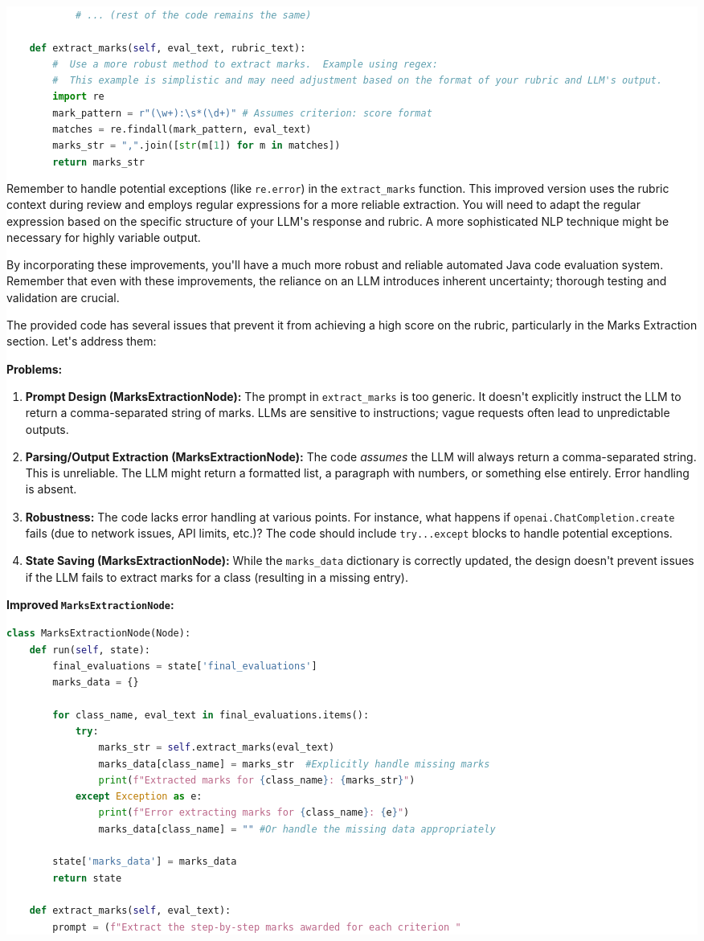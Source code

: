 ```python
            # ... (rest of the code remains the same)

    def extract_marks(self, eval_text, rubric_text):
        #  Use a more robust method to extract marks.  Example using regex:
        #  This example is simplistic and may need adjustment based on the format of your rubric and LLM's output.
        import re
        mark_pattern = r"(\w+):\s*(\d+)" # Assumes criterion: score format
        matches = re.findall(mark_pattern, eval_text)
        marks_str = ",".join([str(m[1]) for m in matches])
        return marks_str

```

Remember to handle potential exceptions (like `re.error`) in the `extract_marks` function.  This improved version uses the rubric context during review and employs regular expressions for a more reliable extraction.  You will need to adapt the regular expression based on the specific structure of your LLM's response and rubric.  A more sophisticated NLP technique might be necessary for highly variable output.


By incorporating these improvements, you'll have a much more robust and reliable automated Java code evaluation system.  Remember that even with these improvements, the reliance on an LLM introduces inherent uncertainty; thorough testing and validation are crucial.


The provided code has several issues that prevent it from achieving a high score on the rubric, particularly in the Marks Extraction section.  Let's address them:

**Problems:**

1. **Prompt Design (MarksExtractionNode):** The prompt in `extract_marks` is too generic. It doesn't explicitly instruct the LLM to return a comma-separated string of marks.  LLMs are sensitive to instructions; vague requests often lead to unpredictable outputs.

2. **Parsing/Output Extraction (MarksExtractionNode):** The code *assumes* the LLM will always return a comma-separated string.  This is unreliable. The LLM might return a formatted list, a paragraph with numbers, or something else entirely.  Error handling is absent.

3. **Robustness:** The code lacks error handling at various points. For instance, what happens if `openai.ChatCompletion.create` fails (due to network issues, API limits, etc.)?  The code should include `try...except` blocks to handle potential exceptions.

4. **State Saving (MarksExtractionNode):** While the `marks_data` dictionary is correctly updated, the design doesn't prevent issues if the LLM fails to extract marks for a class (resulting in a missing entry).

**Improved `MarksExtractionNode`:**

```python
class MarksExtractionNode(Node):
    def run(self, state):
        final_evaluations = state['final_evaluations']
        marks_data = {}

        for class_name, eval_text in final_evaluations.items():
            try:
                marks_str = self.extract_marks(eval_text)
                marks_data[class_name] = marks_str  #Explicitly handle missing marks
                print(f"Extracted marks for {class_name}: {marks_str}")
            except Exception as e:
                print(f"Error extracting marks for {class_name}: {e}")
                marks_data[class_name] = "" #Or handle the missing data appropriately

        state['marks_data'] = marks_data
        return state

    def extract_marks(self, eval_text):
        prompt = (f"Extract the step-by-step marks awarded for each criterion "
```
